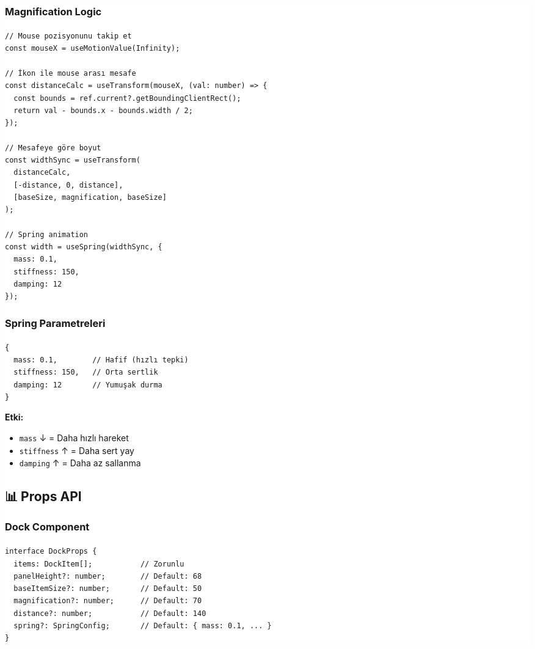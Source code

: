 ### Magnification Logic

```tsx
// Mouse pozisyonunu takip et
const mouseX = useMotionValue(Infinity);

// İkon ile mouse arası mesafe
const distanceCalc = useTransform(mouseX, (val: number) => {
  const bounds = ref.current?.getBoundingClientRect();
  return val - bounds.x - bounds.width / 2;
});

// Mesafeye göre boyut
const widthSync = useTransform(
  distanceCalc,
  [-distance, 0, distance],
  [baseSize, magnification, baseSize]
);

// Spring animation
const width = useSpring(widthSync, {
  mass: 0.1,
  stiffness: 150,
  damping: 12
});
```

### Spring Parametreleri

```tsx
{
  mass: 0.1,        // Hafif (hızlı tepki)
  stiffness: 150,   // Orta sertlik
  damping: 12       // Yumuşak durma
}
```

**Etki:**
- `mass` ↓ = Daha hızlı hareket
- `stiffness` ↑ = Daha sert yay
- `damping` ↑ = Daha az sallanma

## 📊 Props API

### Dock Component

```tsx
interface DockProps {
  items: DockItem[];           // Zorunlu
  panelHeight?: number;        // Default: 68
  baseItemSize?: number;       // Default: 50
  magnification?: number;      // Default: 70
  distance?: number;           // Default: 140
  spring?: SpringConfig;       // Default: { mass: 0.1, ... }
}
```

